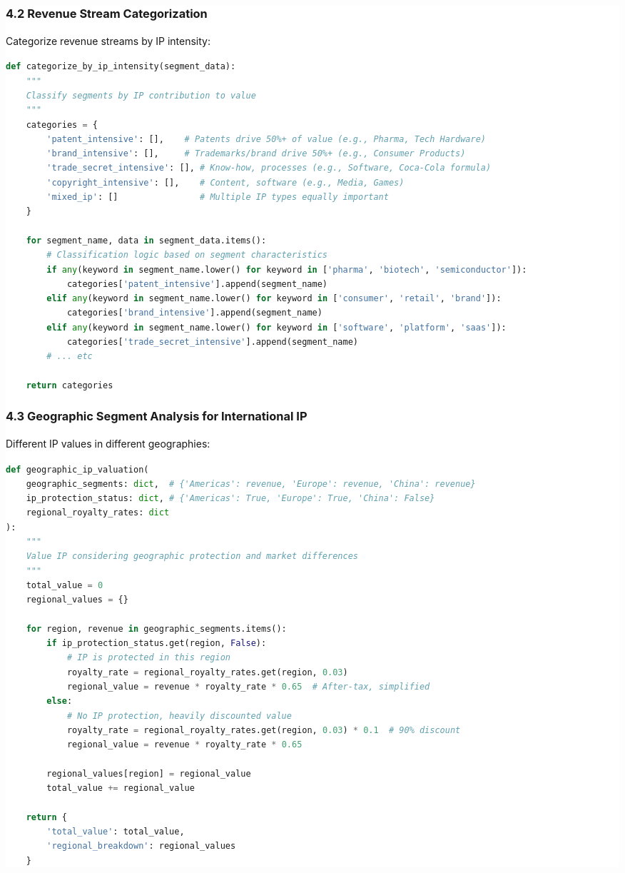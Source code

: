 ### 4.2 Revenue Stream Categorization

Categorize revenue streams by IP intensity:

```python
def categorize_by_ip_intensity(segment_data):
    """
    Classify segments by IP contribution to value
    """
    categories = {
        'patent_intensive': [],    # Patents drive 50%+ of value (e.g., Pharma, Tech Hardware)
        'brand_intensive': [],     # Trademarks/brand drive 50%+ (e.g., Consumer Products)
        'trade_secret_intensive': [], # Know-how, processes (e.g., Software, Coca-Cola formula)
        'copyright_intensive': [],    # Content, software (e.g., Media, Games)
        'mixed_ip': []                # Multiple IP types equally important
    }

    for segment_name, data in segment_data.items():
        # Classification logic based on segment characteristics
        if any(keyword in segment_name.lower() for keyword in ['pharma', 'biotech', 'semiconductor']):
            categories['patent_intensive'].append(segment_name)
        elif any(keyword in segment_name.lower() for keyword in ['consumer', 'retail', 'brand']):
            categories['brand_intensive'].append(segment_name)
        elif any(keyword in segment_name.lower() for keyword in ['software', 'platform', 'saas']):
            categories['trade_secret_intensive'].append(segment_name)
        # ... etc

    return categories
```

### 4.3 Geographic Segment Analysis for International IP

Different IP values in different geographies:

```python
def geographic_ip_valuation(
    geographic_segments: dict,  # {'Americas': revenue, 'Europe': revenue, 'China': revenue}
    ip_protection_status: dict, # {'Americas': True, 'Europe': True, 'China': False}
    regional_royalty_rates: dict
):
    """
    Value IP considering geographic protection and market differences
    """
    total_value = 0
    regional_values = {}

    for region, revenue in geographic_segments.items():
        if ip_protection_status.get(region, False):
            # IP is protected in this region
            royalty_rate = regional_royalty_rates.get(region, 0.03)
            regional_value = revenue * royalty_rate * 0.65  # After-tax, simplified
        else:
            # No IP protection, heavily discounted value
            royalty_rate = regional_royalty_rates.get(region, 0.03) * 0.1  # 90% discount
            regional_value = revenue * royalty_rate * 0.65

        regional_values[region] = regional_value
        total_value += regional_value

    return {
        'total_value': total_value,
        'regional_breakdown': regional_values
    }
```
